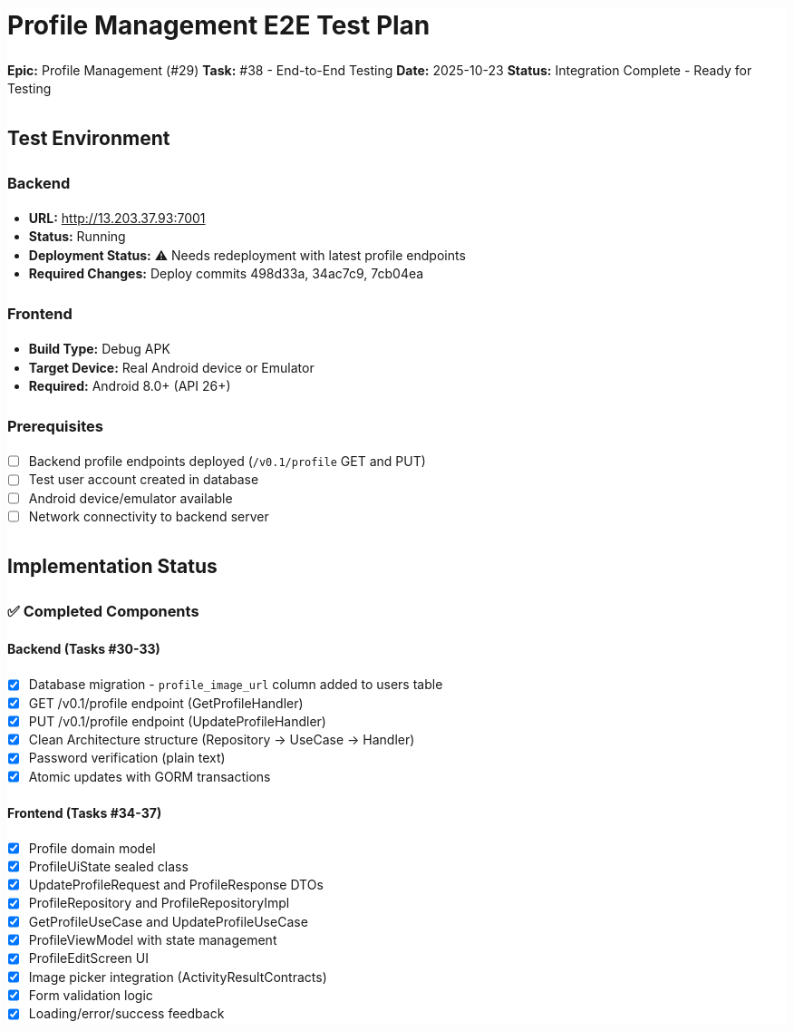 # Profile Management E2E Test Plan

**Epic:** Profile Management (#29)
**Task:** #38 - End-to-End Testing
**Date:** 2025-10-23
**Status:** Integration Complete - Ready for Testing

## Test Environment

### Backend
- **URL:** http://13.203.37.93:7001
- **Status:** Running
- **Deployment Status:** ⚠️ Needs redeployment with latest profile endpoints
- **Required Changes:** Deploy commits 498d33a, 34ac7c9, 7cb04ea

### Frontend
- **Build Type:** Debug APK
- **Target Device:** Real Android device or Emulator
- **Required:** Android 8.0+ (API 26+)

### Prerequisites
- [ ] Backend profile endpoints deployed (`/v0.1/profile` GET and PUT)
- [ ] Test user account created in database
- [ ] Android device/emulator available
- [ ] Network connectivity to backend server

## Implementation Status

### ✅ Completed Components

#### Backend (Tasks #30-33)
- [x] Database migration - `profile_image_url` column added to users table
- [x] GET /v0.1/profile endpoint (GetProfileHandler)
- [x] PUT /v0.1/profile endpoint (UpdateProfileHandler)
- [x] Clean Architecture structure (Repository → UseCase → Handler)
- [x] Password verification (plain text)
- [x] Atomic updates with GORM transactions

#### Frontend (Tasks #34-37)
- [x] Profile domain model
- [x] ProfileUiState sealed class
- [x] UpdateProfileRequest and ProfileResponse DTOs
- [x] ProfileRepository and ProfileRepositoryImpl
- [x] GetProfileUseCase and UpdateProfileUseCase
- [x] ProfileViewModel with state management
- [x] ProfileEditScreen UI
- [x] Image picker integration (ActivityResultContracts)
- [x] Form validation logic
- [x] Loading/error/success feedback
